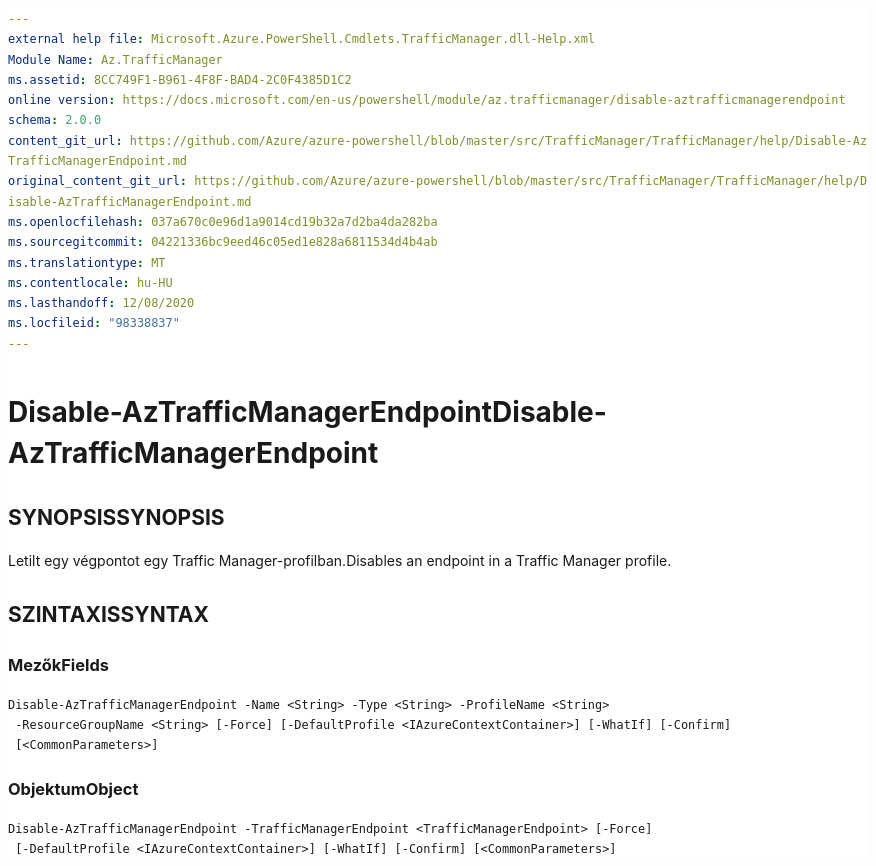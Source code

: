 ```yaml
---
external help file: Microsoft.Azure.PowerShell.Cmdlets.TrafficManager.dll-Help.xml
Module Name: Az.TrafficManager
ms.assetid: 8CC749F1-B961-4F8F-BAD4-2C0F4385D1C2
online version: https://docs.microsoft.com/en-us/powershell/module/az.trafficmanager/disable-aztrafficmanagerendpoint
schema: 2.0.0
content_git_url: https://github.com/Azure/azure-powershell/blob/master/src/TrafficManager/TrafficManager/help/Disable-AzTrafficManagerEndpoint.md
original_content_git_url: https://github.com/Azure/azure-powershell/blob/master/src/TrafficManager/TrafficManager/help/Disable-AzTrafficManagerEndpoint.md
ms.openlocfilehash: 037a670c0e96d1a9014cd19b32a7d2ba4da282ba
ms.sourcegitcommit: 04221336bc9eed46c05ed1e828a6811534d4b4ab
ms.translationtype: MT
ms.contentlocale: hu-HU
ms.lasthandoff: 12/08/2020
ms.locfileid: "98338837"
---
```

# <span data-ttu-id="5bcff-101">Disable-AzTrafficManagerEndpoint</span><span class="sxs-lookup"><span data-stu-id="5bcff-101">Disable-AzTrafficManagerEndpoint</span></span>

## <span data-ttu-id="5bcff-102">SYNOPSIS</span><span class="sxs-lookup"><span data-stu-id="5bcff-102">SYNOPSIS</span></span>
<span data-ttu-id="5bcff-103">Letilt egy végpontot egy Traffic Manager-profilban.</span><span class="sxs-lookup"><span data-stu-id="5bcff-103">Disables an endpoint in a Traffic Manager profile.</span></span>

## <span data-ttu-id="5bcff-104">SZINTAXIS</span><span class="sxs-lookup"><span data-stu-id="5bcff-104">SYNTAX</span></span>

### <span data-ttu-id="5bcff-105">Mezők</span><span class="sxs-lookup"><span data-stu-id="5bcff-105">Fields</span></span>
```
Disable-AzTrafficManagerEndpoint -Name <String> -Type <String> -ProfileName <String>
 -ResourceGroupName <String> [-Force] [-DefaultProfile <IAzureContextContainer>] [-WhatIf] [-Confirm]
 [<CommonParameters>]
```

### <span data-ttu-id="5bcff-106">Objektum</span><span class="sxs-lookup"><span data-stu-id="5bcff-106">Object</span></span>
```
Disable-AzTrafficManagerEndpoint -TrafficManagerEndpoint <TrafficManagerEndpoint> [-Force]
 [-DefaultProfile <IAzureContextContainer>] [-WhatIf] [-Confirm] [<CommonParameters>]
```
